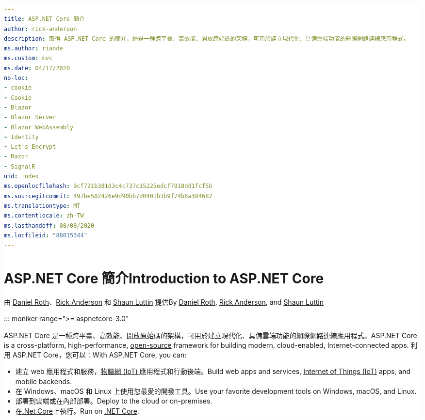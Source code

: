 ```yaml
---
title: ASP.NET Core 簡介
author: rick-anderson
description: 取得 ASP.NET Core 的簡介，這是一種跨平臺、高效能、開放原始碼的架構，可用於建立現代化、具備雲端功能的網際網路連線應用程式。
ms.author: riande
ms.custom: mvc
ms.date: 04/17/2020
no-loc:
- cookie
- Cookie
- Blazor
- Blazor Server
- Blazor WebAssembly
- Identity
- Let's Encrypt
- Razor
- SignalR
uid: index
ms.openlocfilehash: 9cf721b381d3c4c737c15225edcf7918dd1fcf5b
ms.sourcegitcommit: 497be502426e9d90bb7d0401b1b9f74b6a384682
ms.translationtype: MT
ms.contentlocale: zh-TW
ms.lasthandoff: 08/08/2020
ms.locfileid: "88015344"
---
```

# <a name="introduction-to-aspnet-core"></a><span data-ttu-id="76c89-103">ASP.NET Core 簡介</span><span class="sxs-lookup"><span data-stu-id="76c89-103">Introduction to ASP.NET Core</span></span>

<span data-ttu-id="76c89-104">由 [Daniel Roth](https://github.com/danroth27)、[Rick Anderson](https://twitter.com/RickAndMSFT) 和 [Shaun Luttin](https://twitter.com/dicshaunary) 提供</span><span class="sxs-lookup"><span data-stu-id="76c89-104">By [Daniel Roth](https://github.com/danroth27), [Rick Anderson](https://twitter.com/RickAndMSFT), and [Shaun Luttin](https://twitter.com/dicshaunary)</span></span>

::: moniker range=">= aspnetcore-3.0"

<span data-ttu-id="76c89-105">ASP.NET Core 是一種跨平臺、高效能、[開放原始](https://github.com/dotnet/aspnetcore)碼的架構，可用於建立現代化、具備雲端功能的網際網路連線應用程式。</span><span class="sxs-lookup"><span data-stu-id="76c89-105">ASP.NET Core is a cross-platform, high-performance, [open-source](https://github.com/dotnet/aspnetcore) framework for building modern, cloud-enabled, Internet-connected apps.</span></span> <span data-ttu-id="76c89-106">利用 ASP.NET Core，您可以：</span><span class="sxs-lookup"><span data-stu-id="76c89-106">With ASP.NET Core, you can:</span></span>

* <span data-ttu-id="76c89-107">建立 web 應用程式和服務，[物聯網 (IoT) ](https://www.microsoft.com/internet-of-things/)應用程式和行動後端。</span><span class="sxs-lookup"><span data-stu-id="76c89-107">Build web apps and services, [Internet of Things (IoT)](https://www.microsoft.com/internet-of-things/) apps, and mobile backends.</span></span>
* <span data-ttu-id="76c89-108">在 Windows、macOS 和 Linux 上使用您最愛的開發工具。</span><span class="sxs-lookup"><span data-stu-id="76c89-108">Use your favorite development tools on Windows, macOS, and Linux.</span></span>
* <span data-ttu-id="76c89-109">部署到雲端或在內部部署。</span><span class="sxs-lookup"><span data-stu-id="76c89-109">Deploy to the cloud or on-premises.</span></span>
* <span data-ttu-id="76c89-110">在[.Net Core](/dotnet/core/introduction)上執行。</span><span class="sxs-lookup"><span data-stu-id="76c89-110">Run on [.NET Core](/dotnet/core/introduction).</span></span>
